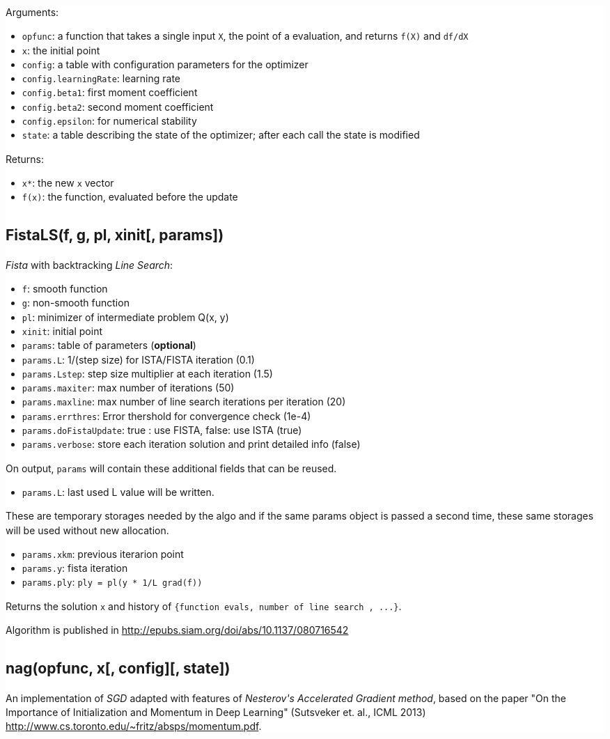 Arguments:

  * `opfunc`: a function that takes a single input `X`, the point of a evaluation, and returns `f(X)` and `df/dX`
  * `x`: the initial point
  * `config`: a table with configuration parameters for the optimizer
  * `config.learningRate`: learning rate
  * `config.beta1`: first moment coefficient
  * `config.beta2`: second moment coefficient
  * `config.epsilon`: for numerical stability
  * `state`: a table describing the state of the optimizer; after each call the state is modified

Returns:

  * `x*`: the new `x` vector
  * `f(x)`: the function, evaluated before the update


<a name='optim.FistaLS'></a>
## FistaLS(f, g, pl, xinit[, params])

*Fista* with backtracking *Line Search*:

  * `f`: smooth function
  * `g`: non-smooth function
  * `pl`: minimizer of intermediate problem Q(x, y)
  * `xinit`: initial point
  * `params`: table of parameters (**optional**)
  * `params.L`: 1/(step size) for ISTA/FISTA iteration (0.1)
  * `params.Lstep`: step size multiplier at each iteration (1.5)
  * `params.maxiter`: max number of iterations (50)
  * `params.maxline`: max number of line search iterations per iteration (20)
  * `params.errthres`: Error thershold for convergence check (1e-4)
  * `params.doFistaUpdate`: true : use FISTA, false: use ISTA (true)
  * `params.verbose`: store each iteration solution and print detailed info (false)

On output, `params` will contain these additional fields that can be reused.
  * `params.L`: last used L value will be written.

These are temporary storages needed by the algo and if the same params object is
passed a second time, these same storages will be used without new allocation.
  * `params.xkm`: previous iterarion point
  * `params.y`: fista iteration
  * `params.ply`: `ply = pl(y * 1/L grad(f))`

Returns the solution `x` and history of `{function evals, number of line search , ...}`.

Algorithm is published in http://epubs.siam.org/doi/abs/10.1137/080716542


<a name='optim.nag'></a>
## nag(opfunc, x[, config][, state])

An implementation of *SGD* adapted with features of *Nesterov's Accelerated Gradient method*, based on the paper "On the Importance of Initialization and Momentum in Deep Learning" (Sutsveker et. al., ICML 2013) http://www.cs.toronto.edu/~fritz/absps/momentum.pdf.
